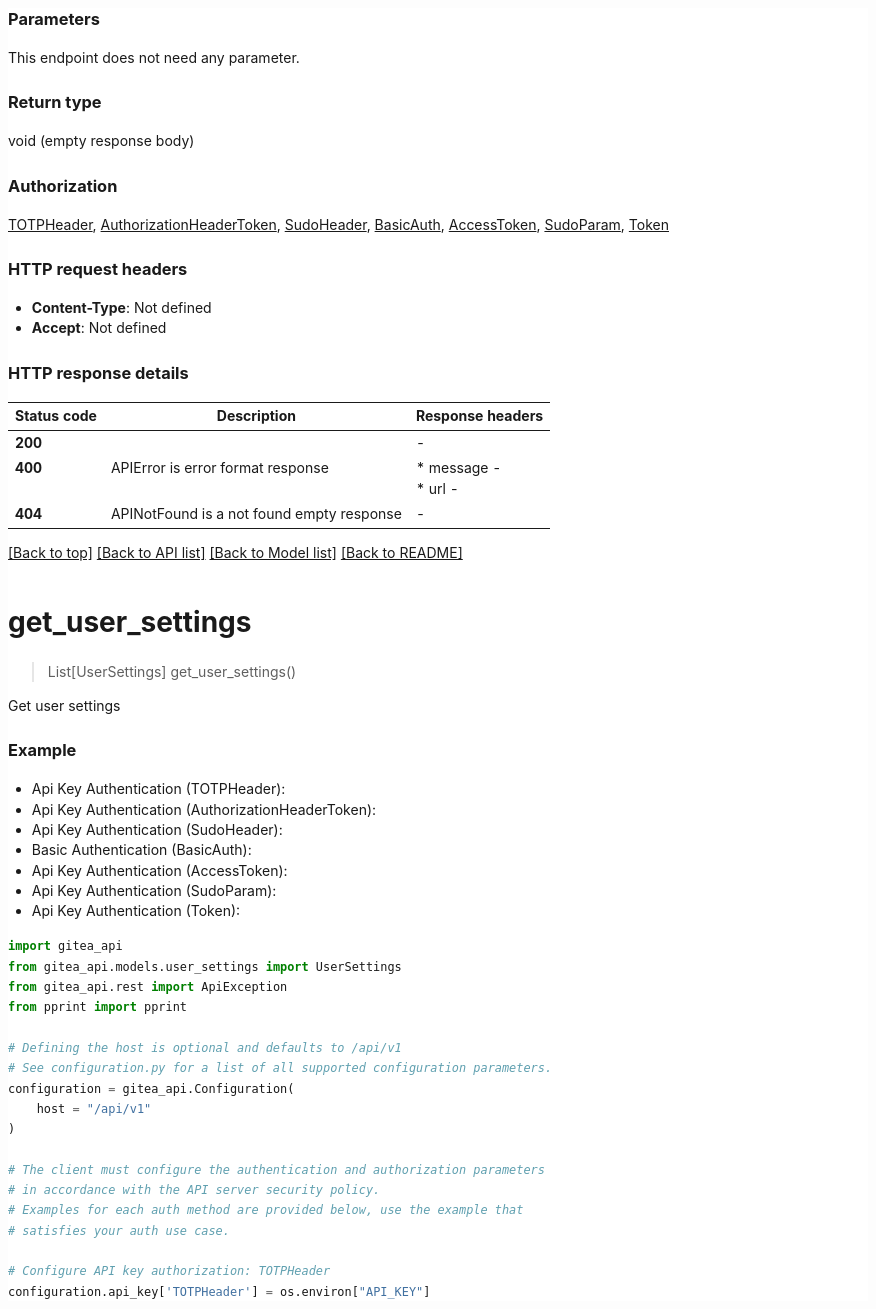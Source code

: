 

### Parameters

This endpoint does not need any parameter.

### Return type

void (empty response body)

### Authorization

[TOTPHeader](../README.md#TOTPHeader), [AuthorizationHeaderToken](../README.md#AuthorizationHeaderToken), [SudoHeader](../README.md#SudoHeader), [BasicAuth](../README.md#BasicAuth), [AccessToken](../README.md#AccessToken), [SudoParam](../README.md#SudoParam), [Token](../README.md#Token)

### HTTP request headers

 - **Content-Type**: Not defined
 - **Accept**: Not defined

### HTTP response details

| Status code | Description | Response headers |
|-------------|-------------|------------------|
**200** |  |  -  |
**400** | APIError is error format response |  * message -  <br>  * url -  <br>  |
**404** | APINotFound is a not found empty response |  -  |

[[Back to top]](#) [[Back to API list]](../README.md#documentation-for-api-endpoints) [[Back to Model list]](../README.md#documentation-for-models) [[Back to README]](../README.md)

# **get_user_settings**
> List[UserSettings] get_user_settings()

Get user settings

### Example

* Api Key Authentication (TOTPHeader):
* Api Key Authentication (AuthorizationHeaderToken):
* Api Key Authentication (SudoHeader):
* Basic Authentication (BasicAuth):
* Api Key Authentication (AccessToken):
* Api Key Authentication (SudoParam):
* Api Key Authentication (Token):

```python
import gitea_api
from gitea_api.models.user_settings import UserSettings
from gitea_api.rest import ApiException
from pprint import pprint

# Defining the host is optional and defaults to /api/v1
# See configuration.py for a list of all supported configuration parameters.
configuration = gitea_api.Configuration(
    host = "/api/v1"
)

# The client must configure the authentication and authorization parameters
# in accordance with the API server security policy.
# Examples for each auth method are provided below, use the example that
# satisfies your auth use case.

# Configure API key authorization: TOTPHeader
configuration.api_key['TOTPHeader'] = os.environ["API_KEY"]
```